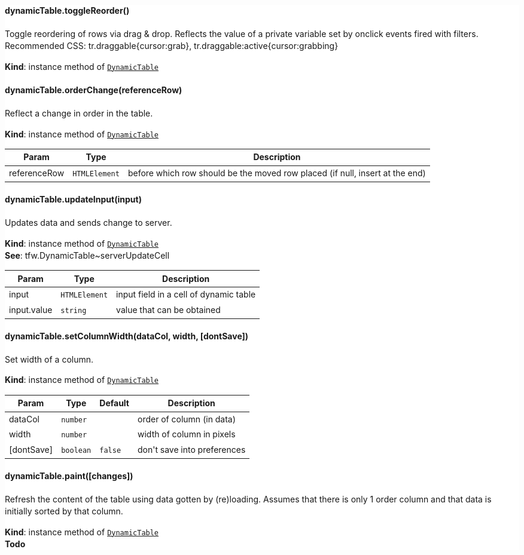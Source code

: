 #### dynamicTable.toggleReorder()
Toggle reordering of rows via drag & drop.
Reflects the value of a private variable set by onclick events fired with filters.
Recommended CSS: tr.draggable{cursor:grab}, tr.draggable:active{cursor:grabbing}

**Kind**: instance method of <code>[DynamicTable](#tfw.DynamicTable)</code>  
<a name="tfw.DynamicTable+orderChange"></a>

#### dynamicTable.orderChange(referenceRow)
Reflect a change in order in the table.

**Kind**: instance method of <code>[DynamicTable](#tfw.DynamicTable)</code>  

| Param | Type | Description |
| --- | --- | --- |
| referenceRow | <code>HTMLElement</code> | before which row should be the moved row placed (if null, insert at the end) |

<a name="tfw.DynamicTable+updateInput"></a>

#### dynamicTable.updateInput(input)
Updates data and sends change to server.

**Kind**: instance method of <code>[DynamicTable](#tfw.DynamicTable)</code>  
**See**: tfw.DynamicTable~serverUpdateCell  

| Param | Type | Description |
| --- | --- | --- |
| input | <code>HTMLElement</code> | input field in a cell of dynamic table |
| input.value | <code>string</code> | value that can be obtained |

<a name="tfw.DynamicTable+setColumnWidth"></a>

#### dynamicTable.setColumnWidth(dataCol, width, [dontSave])
Set width of a column.

**Kind**: instance method of <code>[DynamicTable](#tfw.DynamicTable)</code>  

| Param | Type | Default | Description |
| --- | --- | --- | --- |
| dataCol | <code>number</code> |  | order of column (in data) |
| width | <code>number</code> |  | width of column in pixels |
| [dontSave] | <code>boolean</code> | <code>false</code> | don't save into preferences |

<a name="tfw.DynamicTable+paint"></a>

#### dynamicTable.paint([changes])
Refresh the content of the table using data gotten by (re)loading.
Assumes that there is only 1 order column and that data is initially sorted by that column.

**Kind**: instance method of <code>[DynamicTable](#tfw.DynamicTable)</code>  
**Todo**
